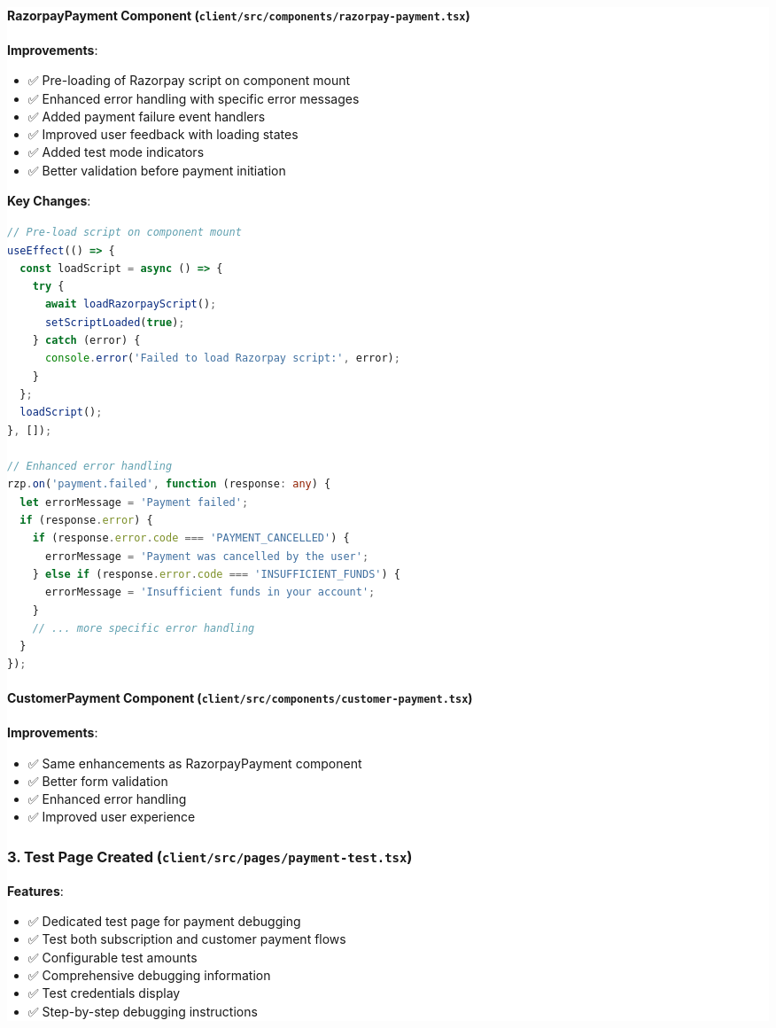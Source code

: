 #### RazorpayPayment Component (`client/src/components/razorpay-payment.tsx`)
**Improvements**:
- ✅ Pre-loading of Razorpay script on component mount
- ✅ Enhanced error handling with specific error messages
- ✅ Added payment failure event handlers
- ✅ Improved user feedback with loading states
- ✅ Added test mode indicators
- ✅ Better validation before payment initiation

**Key Changes**:
```typescript
// Pre-load script on component mount
useEffect(() => {
  const loadScript = async () => {
    try {
      await loadRazorpayScript();
      setScriptLoaded(true);
    } catch (error) {
      console.error('Failed to load Razorpay script:', error);
    }
  };
  loadScript();
}, []);

// Enhanced error handling
rzp.on('payment.failed', function (response: any) {
  let errorMessage = 'Payment failed';
  if (response.error) {
    if (response.error.code === 'PAYMENT_CANCELLED') {
      errorMessage = 'Payment was cancelled by the user';
    } else if (response.error.code === 'INSUFFICIENT_FUNDS') {
      errorMessage = 'Insufficient funds in your account';
    }
    // ... more specific error handling
  }
});
```

#### CustomerPayment Component (`client/src/components/customer-payment.tsx`)
**Improvements**:
- ✅ Same enhancements as RazorpayPayment component
- ✅ Better form validation
- ✅ Enhanced error handling
- ✅ Improved user experience

### 3. Test Page Created (`client/src/pages/payment-test.tsx`)
**Features**:
- ✅ Dedicated test page for payment debugging
- ✅ Test both subscription and customer payment flows
- ✅ Configurable test amounts
- ✅ Comprehensive debugging information
- ✅ Test credentials display
- ✅ Step-by-step debugging instructions
